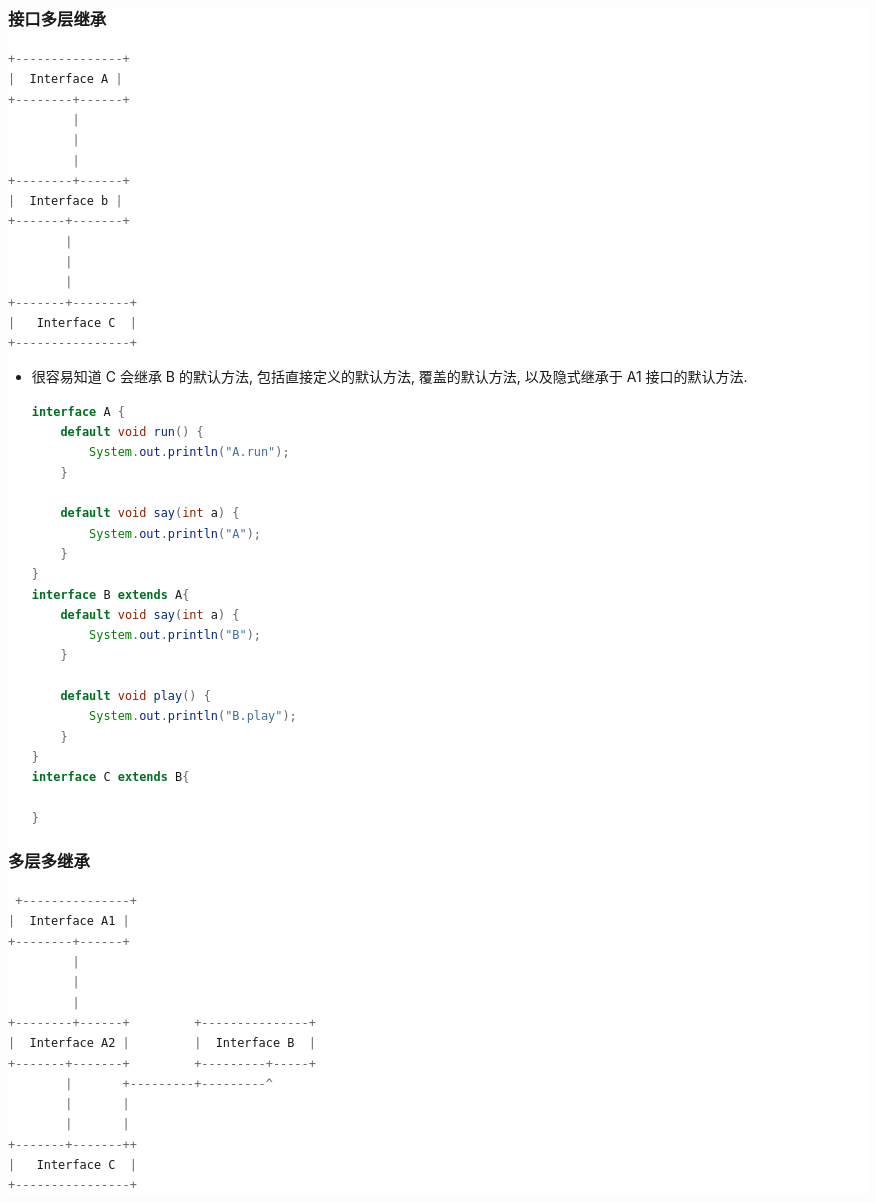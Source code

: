 ### 接口多层继承

```java
+---------------+
|  Interface A |
+--------+------+
         |
         |
         |
+--------+------+
|  Interface b |
+-------+-------+
        |
        |
        |
+-------+--------+
|   Interface C  |
+----------------+
```

- 很容易知道 C 会继承 B 的默认方法, 包括直接定义的默认方法, 覆盖的默认方法, 以及隐式继承于 A1 接口的默认方法.

  ```java
  interface A {
      default void run() {
          System.out.println("A.run");
      }

      default void say(int a) {
          System.out.println("A");
      }
  }
  interface B extends A{
      default void say(int a) {
          System.out.println("B");
      }

      default void play() {
          System.out.println("B.play");
      }
  }
  interface C extends B{

  }
  ```

### 多层多继承

```java
 +---------------+
|  Interface A1 |
+--------+------+
         |
         |
         |
+--------+------+         +---------------+
|  Interface A2 |         |  Interface B  |
+-------+-------+         +---------+-----+
        |       +---------+---------^
        |       |
        |       |
+-------+-------++
|   Interface C  |
+----------------+

```